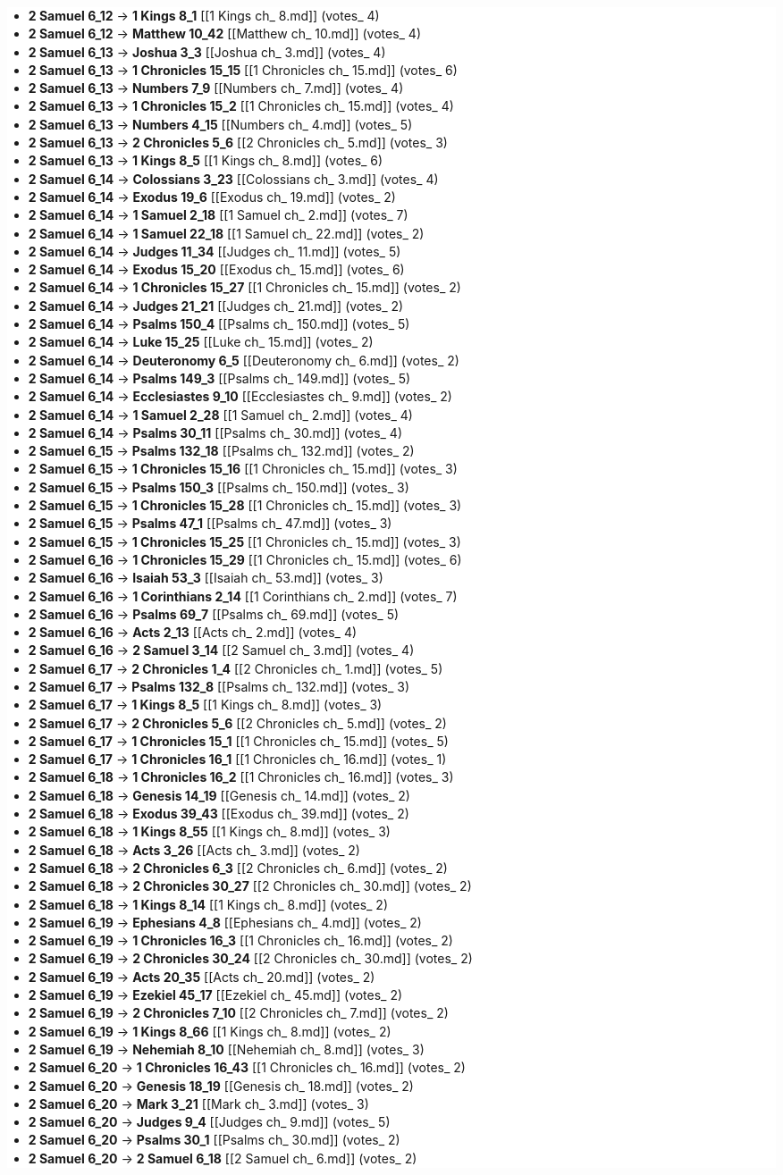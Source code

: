 - **2 Samuel 6_12** → **1 Kings 8_1** [[1 Kings ch_ 8.md]] (votes_ 4)
- **2 Samuel 6_12** → **Matthew 10_42** [[Matthew ch_ 10.md]] (votes_ 4)
- **2 Samuel 6_13** → **Joshua 3_3** [[Joshua ch_ 3.md]] (votes_ 4)
- **2 Samuel 6_13** → **1 Chronicles 15_15** [[1 Chronicles ch_ 15.md]] (votes_ 6)
- **2 Samuel 6_13** → **Numbers 7_9** [[Numbers ch_ 7.md]] (votes_ 4)
- **2 Samuel 6_13** → **1 Chronicles 15_2** [[1 Chronicles ch_ 15.md]] (votes_ 4)
- **2 Samuel 6_13** → **Numbers 4_15** [[Numbers ch_ 4.md]] (votes_ 5)
- **2 Samuel 6_13** → **2 Chronicles 5_6** [[2 Chronicles ch_ 5.md]] (votes_ 3)
- **2 Samuel 6_13** → **1 Kings 8_5** [[1 Kings ch_ 8.md]] (votes_ 6)
- **2 Samuel 6_14** → **Colossians 3_23** [[Colossians ch_ 3.md]] (votes_ 4)
- **2 Samuel 6_14** → **Exodus 19_6** [[Exodus ch_ 19.md]] (votes_ 2)
- **2 Samuel 6_14** → **1 Samuel 2_18** [[1 Samuel ch_ 2.md]] (votes_ 7)
- **2 Samuel 6_14** → **1 Samuel 22_18** [[1 Samuel ch_ 22.md]] (votes_ 2)
- **2 Samuel 6_14** → **Judges 11_34** [[Judges ch_ 11.md]] (votes_ 5)
- **2 Samuel 6_14** → **Exodus 15_20** [[Exodus ch_ 15.md]] (votes_ 6)
- **2 Samuel 6_14** → **1 Chronicles 15_27** [[1 Chronicles ch_ 15.md]] (votes_ 2)
- **2 Samuel 6_14** → **Judges 21_21** [[Judges ch_ 21.md]] (votes_ 2)
- **2 Samuel 6_14** → **Psalms 150_4** [[Psalms ch_ 150.md]] (votes_ 5)
- **2 Samuel 6_14** → **Luke 15_25** [[Luke ch_ 15.md]] (votes_ 2)
- **2 Samuel 6_14** → **Deuteronomy 6_5** [[Deuteronomy ch_ 6.md]] (votes_ 2)
- **2 Samuel 6_14** → **Psalms 149_3** [[Psalms ch_ 149.md]] (votes_ 5)
- **2 Samuel 6_14** → **Ecclesiastes 9_10** [[Ecclesiastes ch_ 9.md]] (votes_ 2)
- **2 Samuel 6_14** → **1 Samuel 2_28** [[1 Samuel ch_ 2.md]] (votes_ 4)
- **2 Samuel 6_14** → **Psalms 30_11** [[Psalms ch_ 30.md]] (votes_ 4)
- **2 Samuel 6_15** → **Psalms 132_18** [[Psalms ch_ 132.md]] (votes_ 2)
- **2 Samuel 6_15** → **1 Chronicles 15_16** [[1 Chronicles ch_ 15.md]] (votes_ 3)
- **2 Samuel 6_15** → **Psalms 150_3** [[Psalms ch_ 150.md]] (votes_ 3)
- **2 Samuel 6_15** → **1 Chronicles 15_28** [[1 Chronicles ch_ 15.md]] (votes_ 3)
- **2 Samuel 6_15** → **Psalms 47_1** [[Psalms ch_ 47.md]] (votes_ 3)
- **2 Samuel 6_15** → **1 Chronicles 15_25** [[1 Chronicles ch_ 15.md]] (votes_ 3)
- **2 Samuel 6_16** → **1 Chronicles 15_29** [[1 Chronicles ch_ 15.md]] (votes_ 6)
- **2 Samuel 6_16** → **Isaiah 53_3** [[Isaiah ch_ 53.md]] (votes_ 3)
- **2 Samuel 6_16** → **1 Corinthians 2_14** [[1 Corinthians ch_ 2.md]] (votes_ 7)
- **2 Samuel 6_16** → **Psalms 69_7** [[Psalms ch_ 69.md]] (votes_ 5)
- **2 Samuel 6_16** → **Acts 2_13** [[Acts ch_ 2.md]] (votes_ 4)
- **2 Samuel 6_16** → **2 Samuel 3_14** [[2 Samuel ch_ 3.md]] (votes_ 4)
- **2 Samuel 6_17** → **2 Chronicles 1_4** [[2 Chronicles ch_ 1.md]] (votes_ 5)
- **2 Samuel 6_17** → **Psalms 132_8** [[Psalms ch_ 132.md]] (votes_ 3)
- **2 Samuel 6_17** → **1 Kings 8_5** [[1 Kings ch_ 8.md]] (votes_ 3)
- **2 Samuel 6_17** → **2 Chronicles 5_6** [[2 Chronicles ch_ 5.md]] (votes_ 2)
- **2 Samuel 6_17** → **1 Chronicles 15_1** [[1 Chronicles ch_ 15.md]] (votes_ 5)
- **2 Samuel 6_17** → **1 Chronicles 16_1** [[1 Chronicles ch_ 16.md]] (votes_ 1)
- **2 Samuel 6_18** → **1 Chronicles 16_2** [[1 Chronicles ch_ 16.md]] (votes_ 3)
- **2 Samuel 6_18** → **Genesis 14_19** [[Genesis ch_ 14.md]] (votes_ 2)
- **2 Samuel 6_18** → **Exodus 39_43** [[Exodus ch_ 39.md]] (votes_ 2)
- **2 Samuel 6_18** → **1 Kings 8_55** [[1 Kings ch_ 8.md]] (votes_ 3)
- **2 Samuel 6_18** → **Acts 3_26** [[Acts ch_ 3.md]] (votes_ 2)
- **2 Samuel 6_18** → **2 Chronicles 6_3** [[2 Chronicles ch_ 6.md]] (votes_ 2)
- **2 Samuel 6_18** → **2 Chronicles 30_27** [[2 Chronicles ch_ 30.md]] (votes_ 2)
- **2 Samuel 6_18** → **1 Kings 8_14** [[1 Kings ch_ 8.md]] (votes_ 2)
- **2 Samuel 6_19** → **Ephesians 4_8** [[Ephesians ch_ 4.md]] (votes_ 2)
- **2 Samuel 6_19** → **1 Chronicles 16_3** [[1 Chronicles ch_ 16.md]] (votes_ 2)
- **2 Samuel 6_19** → **2 Chronicles 30_24** [[2 Chronicles ch_ 30.md]] (votes_ 2)
- **2 Samuel 6_19** → **Acts 20_35** [[Acts ch_ 20.md]] (votes_ 2)
- **2 Samuel 6_19** → **Ezekiel 45_17** [[Ezekiel ch_ 45.md]] (votes_ 2)
- **2 Samuel 6_19** → **2 Chronicles 7_10** [[2 Chronicles ch_ 7.md]] (votes_ 2)
- **2 Samuel 6_19** → **1 Kings 8_66** [[1 Kings ch_ 8.md]] (votes_ 2)
- **2 Samuel 6_19** → **Nehemiah 8_10** [[Nehemiah ch_ 8.md]] (votes_ 3)
- **2 Samuel 6_20** → **1 Chronicles 16_43** [[1 Chronicles ch_ 16.md]] (votes_ 2)
- **2 Samuel 6_20** → **Genesis 18_19** [[Genesis ch_ 18.md]] (votes_ 2)
- **2 Samuel 6_20** → **Mark 3_21** [[Mark ch_ 3.md]] (votes_ 3)
- **2 Samuel 6_20** → **Judges 9_4** [[Judges ch_ 9.md]] (votes_ 5)
- **2 Samuel 6_20** → **Psalms 30_1** [[Psalms ch_ 30.md]] (votes_ 2)
- **2 Samuel 6_20** → **2 Samuel 6_18** [[2 Samuel ch_ 6.md]] (votes_ 2)